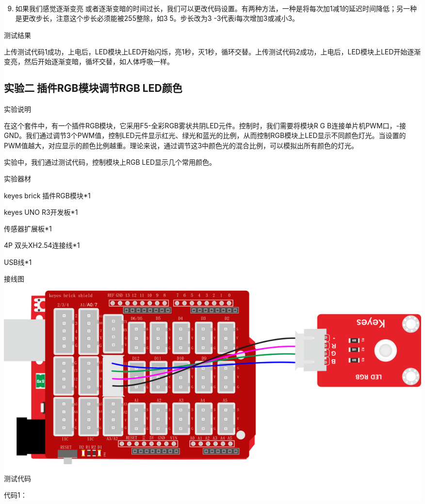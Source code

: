 9.  如果我们感觉逐渐变亮
    或者逐渐变暗的时间过长，我们可以更改代码设置。有两种方法，一种是将每次加1减1的延迟时间降低；另一种是更改步长，注意这个步长必须能被255整除，如3     5。步长改为3 -3代表i每次增加3或减小3。

测试结果

上传测试代码1成功，上电后，LED模块上LED开始闪烁，亮1秒，灭1秒，循环交替。上传测试代码2成功，上电后，LED模块上LED开始逐渐变亮，然后开始逐渐变暗，循坏交替，如人体呼吸一样。

## 实验二 插件RGB模块调节RGB LED颜色

实验说明

在这个套件中，有一个插件RGB模块，它采用F5-全彩RGB雾状共阴LED元件。控制时，我们需要将模块R G
B连接单片机PWM口，-接GND。我们通过调节3个PWM值，控制LED元件显示红光、绿光和蓝光的比例，从而控制RGB模块上LED显示不同颜色灯光。当设置的PWM值越大，对应显示的颜色比例越重。理论来说，通过调节这3中颜色光的混合比例，可以模拟出所有颜色的灯光。

实验中，我们通过测试代码，控制模块上RGB LED显示几个常用颜色。

实验器材

keyes brick 插件RGB模块\*1

keyes UNO R3开发板\*1

传感器扩展板\*1

4P 双头XH2.54连接线\*1

USB线\*1

接线图

![](media/0ef1fdcd045f5c43aeb5f4c2c90e599f.png)

测试代码

代码1：
